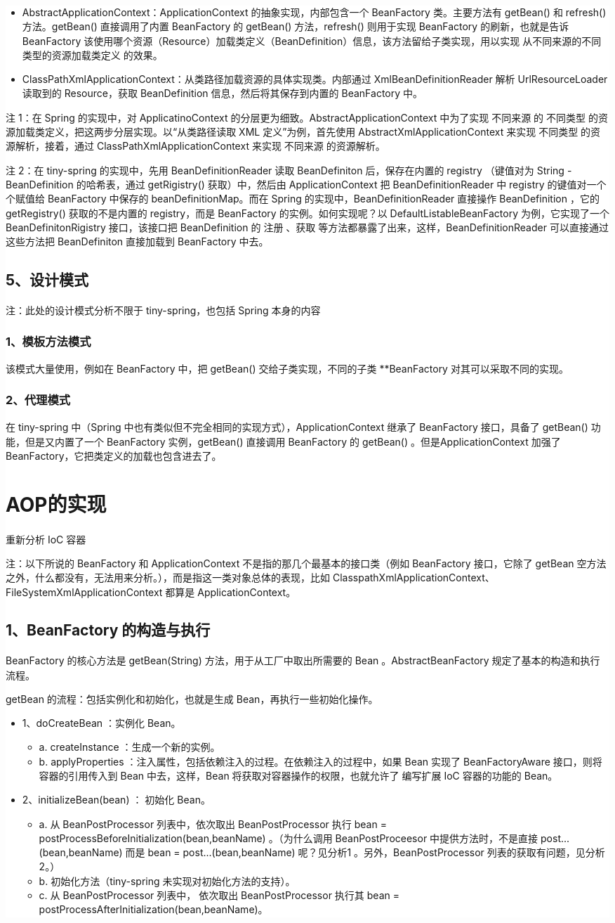 - AbstractApplicationContext：ApplicationContext 的抽象实现，内部包含一个 BeanFactory 类。主要方法有 getBean() 和 refresh() 方法。getBean() 直接调用了内置 BeanFactory 的 getBean() 方法，refresh() 则用于实现 BeanFactory 的刷新，也就是告诉 BeanFactory 该使用哪个资源（Resource）加载类定义（BeanDefinition）信息，该方法留给子类实现，用以实现 从不同来源的不同类型的资源加载类定义 的效果。

- ClassPathXmlApplicationContext：从类路径加载资源的具体实现类。内部通过 XmlBeanDefinitionReader 解析 UrlResourceLoader 读取到的 Resource，获取 BeanDefinition 信息，然后将其保存到内置的 BeanFactory 中。

注 1：在 Spring 的实现中，对 ApplicatinoContext 的分层更为细致。AbstractApplicationContext 中为了实现 不同来源 的 不同类型 的资源加载类定义，把这两步分层实现。以“从类路径读取 XML 定义”为例，首先使用 AbstractXmlApplicationContext 来实现 不同类型 的资源解析，接着，通过 ClassPathXmlApplicationContext 来实现 不同来源 的资源解析。

注 2：在 tiny-spring 的实现中，先用 BeanDefinitionReader 读取 BeanDefiniton 后，保存在内置的 registry （键值对为 String - BeanDefinition 的哈希表，通过 getRigistry() 获取）中，然后由 ApplicationContext 把 BeanDefinitionReader 中 registry 的键值对一个个赋值给 BeanFactory 中保存的 beanDefinitionMap。而在 Spring 的实现中，BeanDefinitionReader 直接操作 BeanDefinition ，它的 getRegistry() 获取的不是内置的 registry，而是 BeanFactory 的实例。如何实现呢？以 DefaultListableBeanFactory 为例，它实现了一个 BeanDefinitonRigistry 接口，该接口把 BeanDefinition 的 注册 、获取 等方法都暴露了出来，这样，BeanDefinitionReader 可以直接通过这些方法把 BeanDefiniton 直接加载到 BeanFactory 中去。

## 5、设计模式

注：此处的设计模式分析不限于 tiny-spring，也包括 Spring 本身的内容

### 1、模板方法模式

该模式大量使用，例如在 BeanFactory 中，把 getBean() 交给子类实现，不同的子类 **BeanFactory 对其可以采取不同的实现。

### 2、代理模式

在 tiny-spring 中（Spring 中也有类似但不完全相同的实现方式），ApplicationContext 继承了 BeanFactory 接口，具备了 getBean() 功能，但是又内置了一个 BeanFactory 实例，getBean() 直接调用 BeanFactory 的 getBean() 。但是ApplicationContext 加强了 BeanFactory，它把类定义的加载也包含进去了。



# AOP的实现


重新分析 IoC 容器

注：以下所说的 BeanFactory 和 ApplicationContext 不是指的那几个最基本的接口类（例如 BeanFactory 接口，它除了 getBean 空方法之外，什么都没有，无法用来分析。），而是指这一类对象总体的表现，比如 ClasspathXmlApplicationContext、FileSystemXmlApplicationContext 都算是 ApplicationContext。

## 1、BeanFactory 的构造与执行

BeanFactory 的核心方法是 getBean(String) 方法，用于从工厂中取出所需要的 Bean 。AbstractBeanFactory 规定了基本的构造和执行流程。

getBean 的流程：包括实例化和初始化，也就是生成 Bean，再执行一些初始化操作。

- 1、doCreateBean ：实例化 Bean。
    - a. createInstance ：生成一个新的实例。
    - b. applyProperties ：注入属性，包括依赖注入的过程。在依赖注入的过程中，如果 Bean 实现了 BeanFactoryAware 接口，则将容器的引用传入到 Bean 中去，这样，Bean 将获取对容器操作的权限，也就允许了 编写扩展 IoC 容器的功能的 Bean。

- 2、initializeBean(bean) ： 初始化 Bean。
    - a. 从 BeanPostProcessor 列表中，依次取出 BeanPostProcessor 执行 bean = postProcessBeforeInitialization(bean,beanName) 。（为什么调用 BeanPostProceesor 中提供方法时，不是直接 post...(bean,beanName) 而是 bean = post...(bean,beanName) 呢？见分析1 。另外，BeanPostProcessor 列表的获取有问题，见分析2。）
    - b. 初始化方法（tiny-spring 未实现对初始化方法的支持）。
    - c. 从 BeanPostProcessor 列表中， 依次取出 BeanPostProcessor 执行其 bean = postProcessAfterInitialization(bean,beanName)。

